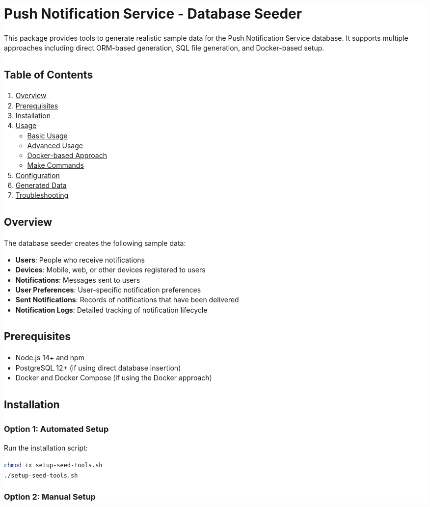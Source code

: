 # Push Notification Service - Database Seeder

This package provides tools to generate realistic sample data for the Push Notification Service database. It supports multiple approaches including direct ORM-based generation, SQL file generation, and Docker-based setup.

## Table of Contents

1. [Overview](#overview)
2. [Prerequisites](#prerequisites)
3. [Installation](#installation)
4. [Usage](#usage)
   - [Basic Usage](#basic-usage)
   - [Advanced Usage](#advanced-usage)
   - [Docker-based Approach](#docker-based-approach)
   - [Make Commands](#make-commands)
5. [Configuration](#configuration)
6. [Generated Data](#generated-data)
7. [Troubleshooting](#troubleshooting)

## Overview

The database seeder creates the following sample data:

- **Users**: People who receive notifications
- **Devices**: Mobile, web, or other devices registered to users
- **Notifications**: Messages sent to users
- **User Preferences**: User-specific notification preferences
- **Sent Notifications**: Records of notifications that have been delivered
- **Notification Logs**: Detailed tracking of notification lifecycle

## Prerequisites

- Node.js 14+ and npm
- PostgreSQL 12+ (if using direct database insertion)
- Docker and Docker Compose (if using the Docker approach)

## Installation

### Option 1: Automated Setup

Run the installation script:

```bash
chmod +x setup-seed-tools.sh
./setup-seed-tools.sh
```

### Option 2: Manual Setup
